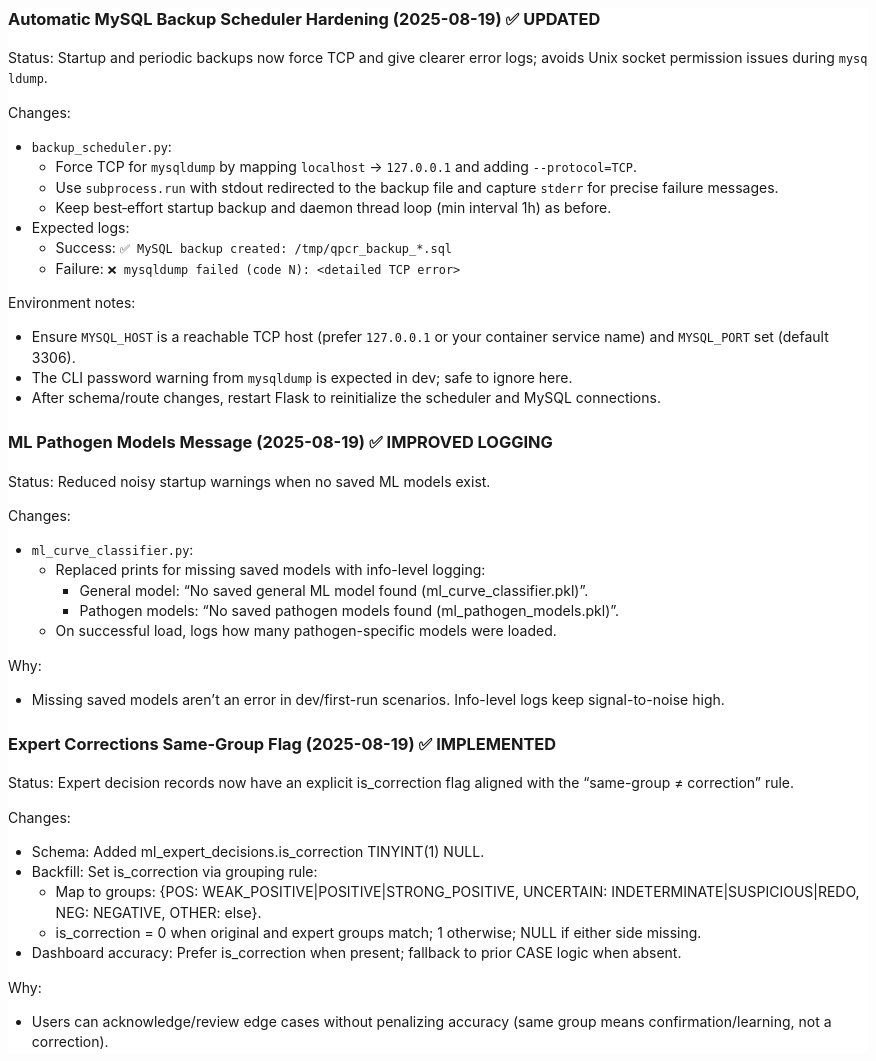 ### Automatic MySQL Backup Scheduler Hardening (2025-08-19) ✅ UPDATED

Status: Startup and periodic backups now force TCP and give clearer error logs; avoids Unix socket permission issues during `mysqldump`.

Changes:
- `backup_scheduler.py`:
    - Force TCP for `mysqldump` by mapping `localhost` → `127.0.0.1` and adding `--protocol=TCP`.
    - Use `subprocess.run` with stdout redirected to the backup file and capture `stderr` for precise failure messages.
    - Keep best‑effort startup backup and daemon thread loop (min interval 1h) as before.
- Expected logs:
    - Success: `✅ MySQL backup created: /tmp/qpcr_backup_*.sql`
    - Failure: `❌ mysqldump failed (code N): <detailed TCP error>`

Environment notes:
- Ensure `MYSQL_HOST` is a reachable TCP host (prefer `127.0.0.1` or your container service name) and `MYSQL_PORT` set (default 3306).
- The CLI password warning from `mysqldump` is expected in dev; safe to ignore here.
- After schema/route changes, restart Flask to reinitialize the scheduler and MySQL connections.

### ML Pathogen Models Message (2025-08-19) ✅ IMPROVED LOGGING

Status: Reduced noisy startup warnings when no saved ML models exist.

Changes:
- `ml_curve_classifier.py`:
    - Replaced prints for missing saved models with info-level logging:
        - General model: “No saved general ML model found (ml_curve_classifier.pkl)”.
        - Pathogen models: “No saved pathogen models found (ml_pathogen_models.pkl)”.
    - On successful load, logs how many pathogen-specific models were loaded.

Why:
- Missing saved models aren’t an error in dev/first-run scenarios. Info-level logs keep signal-to-noise high.

### Expert Corrections Same-Group Flag (2025-08-19) ✅ IMPLEMENTED

Status: Expert decision records now have an explicit is_correction flag aligned with the “same-group ≠ correction” rule.

Changes:
- Schema: Added ml_expert_decisions.is_correction TINYINT(1) NULL.
- Backfill: Set is_correction via grouping rule:
    - Map to groups: {POS: WEAK_POSITIVE|POSITIVE|STRONG_POSITIVE, UNCERTAIN: INDETERMINATE|SUSPICIOUS|REDO, NEG: NEGATIVE, OTHER: else}.
    - is_correction = 0 when original and expert groups match; 1 otherwise; NULL if either side missing.
- Dashboard accuracy: Prefer is_correction when present; fallback to prior CASE logic when absent.

Why:
- Users can acknowledge/review edge cases without penalizing accuracy (same group means confirmation/learning, not a correction).
